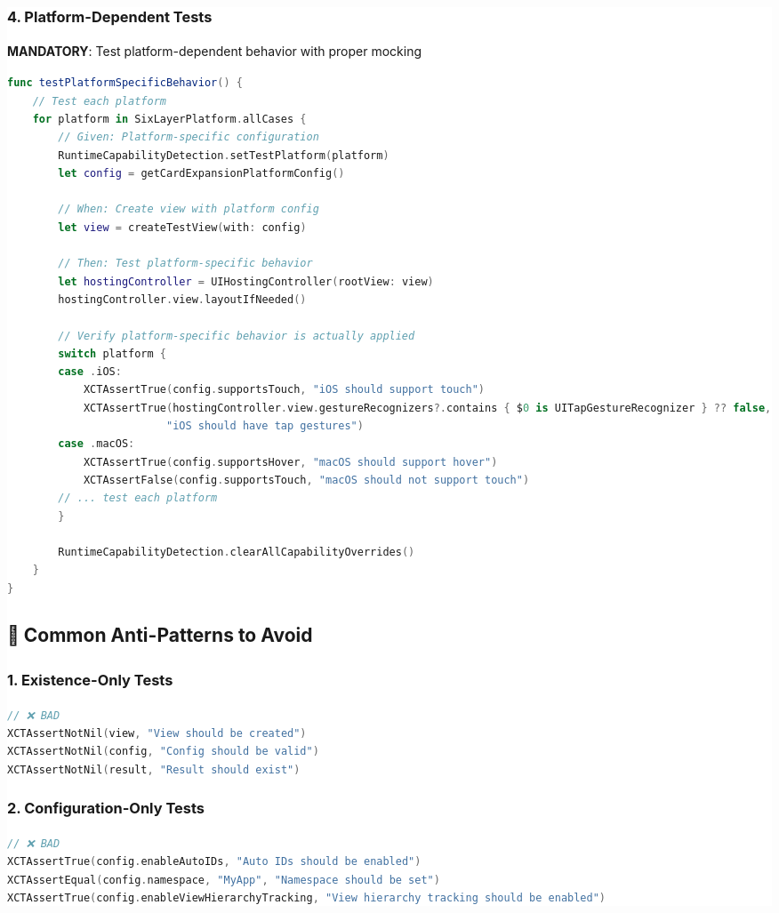 ### **4. Platform-Dependent Tests**

**MANDATORY**: Test platform-dependent behavior with proper mocking

```swift
func testPlatformSpecificBehavior() {
    // Test each platform
    for platform in SixLayerPlatform.allCases {
        // Given: Platform-specific configuration
        RuntimeCapabilityDetection.setTestPlatform(platform)
        let config = getCardExpansionPlatformConfig()
        
        // When: Create view with platform config
        let view = createTestView(with: config)
        
        // Then: Test platform-specific behavior
        let hostingController = UIHostingController(rootView: view)
        hostingController.view.layoutIfNeeded()
        
        // Verify platform-specific behavior is actually applied
        switch platform {
        case .iOS:
            XCTAssertTrue(config.supportsTouch, "iOS should support touch")
            XCTAssertTrue(hostingController.view.gestureRecognizers?.contains { $0 is UITapGestureRecognizer } ?? false,
                         "iOS should have tap gestures")
        case .macOS:
            XCTAssertTrue(config.supportsHover, "macOS should support hover")
            XCTAssertFalse(config.supportsTouch, "macOS should not support touch")
        // ... test each platform
        }
        
        RuntimeCapabilityDetection.clearAllCapabilityOverrides()
    }
}
```

## **🚨 Common Anti-Patterns to Avoid**

### **1. Existence-Only Tests**
```swift
// ❌ BAD
XCTAssertNotNil(view, "View should be created")
XCTAssertNotNil(config, "Config should be valid")
XCTAssertNotNil(result, "Result should exist")
```

### **2. Configuration-Only Tests**
```swift
// ❌ BAD
XCTAssertTrue(config.enableAutoIDs, "Auto IDs should be enabled")
XCTAssertEqual(config.namespace, "MyApp", "Namespace should be set")
XCTAssertTrue(config.enableViewHierarchyTracking, "View hierarchy tracking should be enabled")
```

